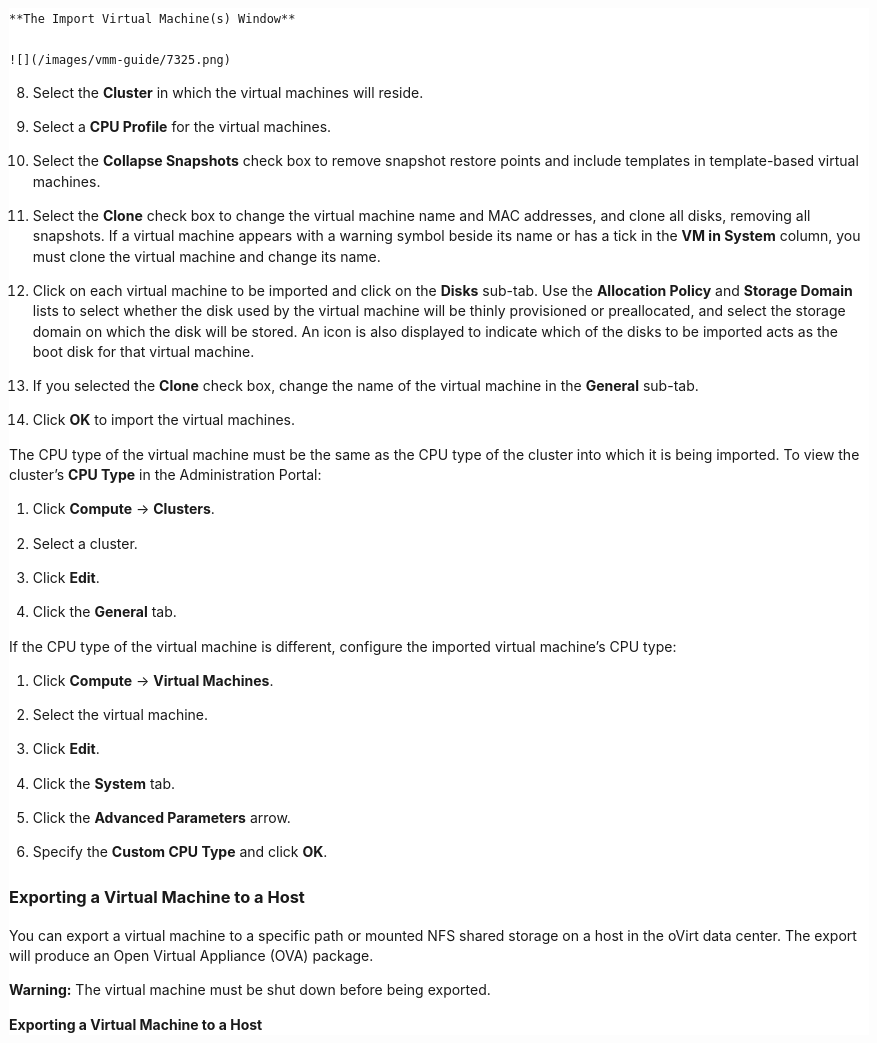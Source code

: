     **The Import Virtual Machine(s) Window**

    ![](/images/vmm-guide/7325.png)

8. Select the **Cluster** in which the virtual machines will reside.

9. Select a **CPU Profile** for the virtual machines.

10. Select the **Collapse Snapshots** check box to remove snapshot restore points and include templates in template-based virtual machines.

11. Select the **Clone** check box to change the virtual machine name and MAC addresses, and clone all disks, removing all snapshots. If a virtual machine appears with a warning symbol beside its name or has a tick in the **VM in System** column, you must clone the virtual machine and change its name.

12. Click on each virtual machine to be imported and click on the **Disks** sub-tab. Use the **Allocation Policy** and **Storage Domain** lists to select whether the disk used by the virtual machine will be thinly provisioned or preallocated, and select the storage domain on which the disk will be stored. An icon is also displayed to indicate which of the disks to be imported acts as the boot disk for that virtual machine.

13. If you selected the **Clone** check box, change the name of the virtual machine in the **General** sub-tab.

14. Click **OK** to import the virtual machines.

The CPU type of the virtual machine must be the same as the CPU type of the cluster into which it is being imported. To view the cluster’s **CPU Type** in the Administration Portal:

1. Click **Compute** &rarr; **Clusters**.

2. Select a cluster.

3. Click **Edit**.

4. Click the **General** tab.

If the CPU type of the virtual machine is different, configure the imported virtual machine’s CPU type:

1. Click **Compute** &rarr; **Virtual Machines**.

2. Select the virtual machine.

3. Click **Edit**.

4. Click the **System** tab.

5. Click the **Advanced Parameters** arrow.

6. Specify the **Custom CPU Type** and click **OK**.

### Exporting a Virtual Machine to a Host

You can export a virtual machine to a specific path or mounted NFS shared storage on a host in the oVirt data center. The export will produce an Open Virtual Appliance (OVA) package.

**Warning:** The virtual machine must be shut down before being exported.

**Exporting a Virtual Machine to a Host**
